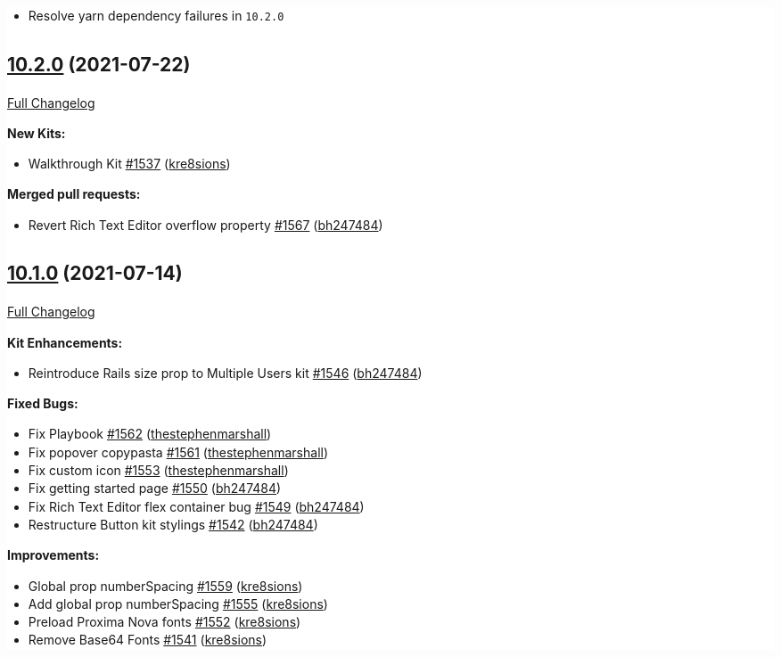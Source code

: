 - Resolve yarn dependency failures in `10.2.0`



## [10.2.0](https://github.com/powerhome/playbook/tree/10.2.0) (2021-07-22)

[Full Changelog](https://github.com/powerhome/playbook/compare/10.1.0...10.2.0)

**New Kits:**

- Walkthrough Kit [\#1537](https://github.com/powerhome/playbook/pull/1537) ([kre8sions](https://github.com/kre8sions))

**Merged pull requests:**

- Revert Rich Text Editor overflow property [\#1567](https://github.com/powerhome/playbook/pull/1567) ([bh247484](https://github.com/bh247484))



## [10.1.0](https://github.com/powerhome/playbook/tree/10.1.0) (2021-07-14)

[Full Changelog](https://github.com/powerhome/playbook/compare/10.0.1...10.1.0)

**Kit Enhancements:**

- Reintroduce Rails size prop to Multiple Users kit [\#1546](https://github.com/powerhome/playbook/pull/1546) ([bh247484](https://github.com/bh247484))

**Fixed Bugs:**

- Fix Playbook [\#1562](https://github.com/powerhome/playbook/pull/1562) ([thestephenmarshall](https://github.com/thestephenmarshall))
- Fix popover copypasta [\#1561](https://github.com/powerhome/playbook/pull/1561) ([thestephenmarshall](https://github.com/thestephenmarshall))
- Fix custom icon [\#1553](https://github.com/powerhome/playbook/pull/1553) ([thestephenmarshall](https://github.com/thestephenmarshall))
- Fix getting started page [\#1550](https://github.com/powerhome/playbook/pull/1550) ([bh247484](https://github.com/bh247484))
- Fix Rich Text Editor flex container bug [\#1549](https://github.com/powerhome/playbook/pull/1549) ([bh247484](https://github.com/bh247484))
- Restructure Button kit stylings [\#1542](https://github.com/powerhome/playbook/pull/1542) ([bh247484](https://github.com/bh247484))

**Improvements:**

- Global prop numberSpacing [\#1559](https://github.com/powerhome/playbook/pull/1559) ([kre8sions](https://github.com/kre8sions))
- Add global prop numberSpacing [\#1555](https://github.com/powerhome/playbook/pull/1555) ([kre8sions](https://github.com/kre8sions))
- Preload Proxima Nova fonts [\#1552](https://github.com/powerhome/playbook/pull/1552) ([kre8sions](https://github.com/kre8sions))
- Remove Base64 Fonts [\#1541](https://github.com/powerhome/playbook/pull/1541) ([kre8sions](https://github.com/kre8sions))

